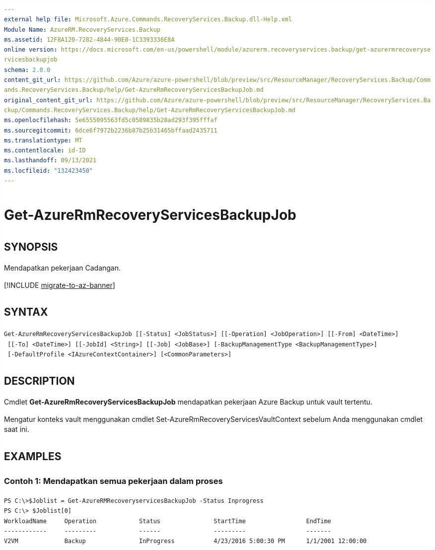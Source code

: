 ```yaml
---
external help file: Microsoft.Azure.Commands.RecoveryServices.Backup.dll-Help.xml
Module Name: AzureRM.RecoveryServices.Backup
ms.assetid: 12F8A120-7282-4844-90E0-1C3393336E8A
online version: https://docs.microsoft.com/en-us/powershell/module/azurerm.recoveryservices.backup/get-azurermrecoveryservicesbackupjob
schema: 2.0.0
content_git_url: https://github.com/Azure/azure-powershell/blob/preview/src/ResourceManager/RecoveryServices.Backup/Commands.RecoveryServices.Backup/help/Get-AzureRmRecoveryServicesBackupJob.md
original_content_git_url: https://github.com/Azure/azure-powershell/blob/preview/src/ResourceManager/RecoveryServices.Backup/Commands.RecoveryServices.Backup/help/Get-AzureRmRecoveryServicesBackupJob.md
ms.openlocfilehash: 5e6555095563fd5c0589835b28ad293f395fffaf
ms.sourcegitcommit: 6dce6f7972b2236b87b25b31465bffaad2435711
ms.translationtype: MT
ms.contentlocale: id-ID
ms.lasthandoff: 09/13/2021
ms.locfileid: "132423450"
---
```

# Get-AzureRmRecoveryServicesBackupJob

## SYNOPSIS
Mendapatkan pekerjaan Cadangan.

[!INCLUDE [migrate-to-az-banner](../../includes/migrate-to-az-banner.md)]

## SYNTAX

```
Get-AzureRmRecoveryServicesBackupJob [[-Status] <JobStatus>] [[-Operation] <JobOperation>] [[-From] <DateTime>]
 [[-To] <DateTime>] [[-JobId] <String>] [[-Job] <JobBase>] [-BackupManagementType <BackupManagementType>]
 [-DefaultProfile <IAzureContextContainer>] [<CommonParameters>]
```

## DESCRIPTION
Cmdlet **Get-AzureRmRecoveryServicesBackupJob** mendapatkan pekerjaan Azure Backup untuk vault tertentu.

Mengatur konteks vault menggunakan cmdlet Set-AzureRmRecoveryServicesVaultContext sebelum Anda menggunakan cmdlet saat ini.

## EXAMPLES

### Contoh 1: Mendapatkan semua pekerjaan dalam proses
```
PS C:\>$Joblist = Get-AzureRMRecoveryservicesBackupJob -Status Inprogress
PS C:\> $Joblist[0]
WorkloadName     Operation            Status               StartTime                 EndTime                                             
------------     ---------            ------               ---------                 -------                                             
V2VM             Backup               InProgress           4/23/2016 5:00:30 PM      1/1/2001 12:00:00
```
